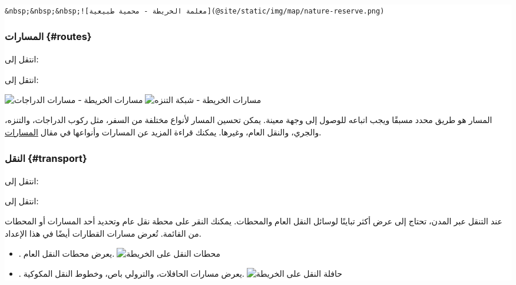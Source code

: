    &nbsp;&nbsp;&nbsp;![معلمة الخريطة - محمية طبيعية](@site/static/img/map/nature-reserve.png)



### المسارات {#routes}

<Tabs groupId="operating-systems" queryString="current-os">

<TabItem value="android" label="Android">

انتقل إلى: *<Translate android="true" ids="shared_string_menu,configure_map,rendering_category_routes"/>*

</TabItem>

<TabItem value="ios" label="iOS">

انتقل إلى: *<Translate ios="true" ids="shared_string_menu,configure_map,rendering_category_routes"/>*

</TabItem>

</Tabs>

![مسارات الخريطة - مسارات الدراجات](@site/static/img/map/map-routes-cycle-routes.png) ![مسارات الخريطة - شبكة التنزه](@site/static/img/map/map-routes-hiking-network.png)

المسار هو طريق محدد مسبقًا ويجب اتباعه للوصول إلى وجهة معينة. يمكن تحسين المسار لأنواع مختلفة من السفر، مثل ركوب الدراجات، والتنزه، والجري، والنقل العام، وغيرها. يمكنك قراءة المزيد عن المسارات وأنواعها في مقال [المسارات](../map/routes.md).

### النقل {#transport}

<Tabs groupId="operating-systems" queryString="current-os">

<TabItem value="android" label="Android">

انتقل إلى: *<Translate android="true" ids="shared_string_menu,configure_map,shared_string_show,icon_group_transport"/>*

</TabItem>

<TabItem value="ios" label="iOS">

انتقل إلى: *<Translate ios="true" ids="shared_string_menu,configure_map,map_widget_renderer,rendering_category_transport"/>*

</TabItem>

</Tabs>

عند التنقل عبر المدن، تحتاج إلى عرض أكثر تباينًا لوسائل النقل العام والمحطات. يمكنك النقر على محطة نقل عام وتحديد أحد المسارات أو المحطات من القائمة. تُعرض مسارات القطارات أيضًا في هذا الإعداد.

- **<Translate android="true" ids="rendering_attr_transportStops_name"/>**. يعرض محطات النقل العام.
    ![محطات النقل على الخريطة](@site/static/img/map/map-transport-stops.png)

- **<Translate android="true" ids="rendering_attr_publicTransportMode_name"/>**. يعرض مسارات الحافلات، والترولي باص، وخطوط النقل المكوكية.
    ![حافلة النقل على الخريطة](@site/static/img/map/map-transport-bus.png)
